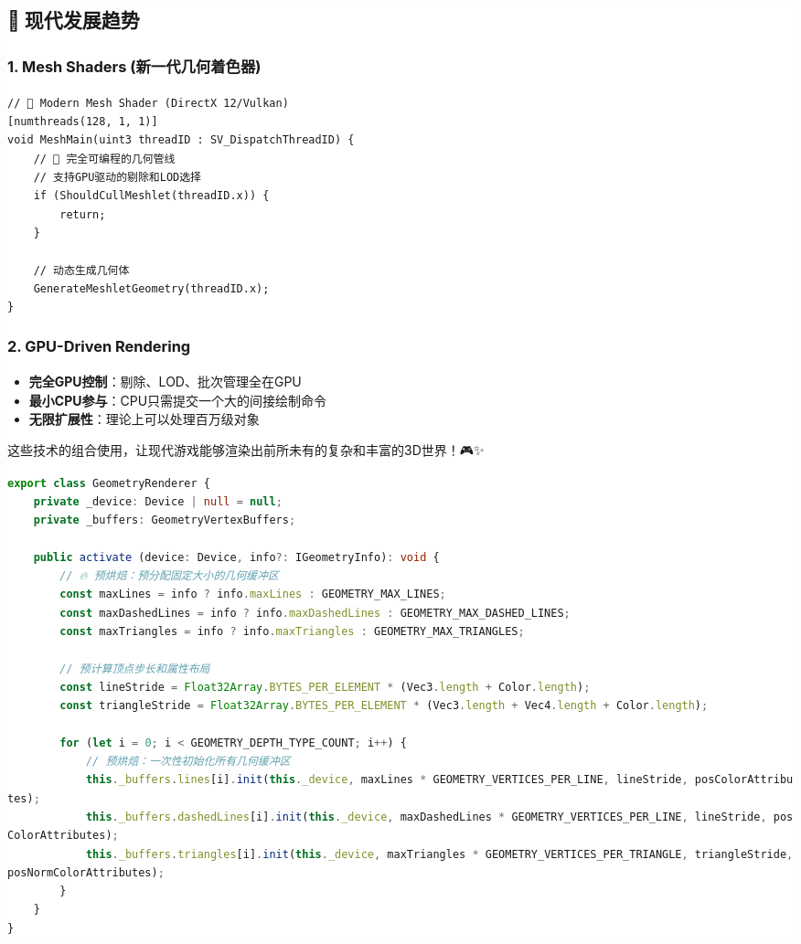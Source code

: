 ## 🚀 现代发展趋势

### 1. **Mesh Shaders** (新一代几何着色器)
```hlsl
// 🔮 Modern Mesh Shader (DirectX 12/Vulkan)
[numthreads(128, 1, 1)]
void MeshMain(uint3 threadID : SV_DispatchThreadID) {
    // 🎯 完全可编程的几何管线
    // 支持GPU驱动的剔除和LOD选择
    if (ShouldCullMeshlet(threadID.x)) {
        return;
    }
    
    // 动态生成几何体
    GenerateMeshletGeometry(threadID.x);
}
```

### 2. **GPU-Driven Rendering**
- **完全GPU控制**：剔除、LOD、批次管理全在GPU
- **最小CPU参与**：CPU只需提交一个大的间接绘制命令
- **无限扩展性**：理论上可以处理百万级对象

这些技术的组合使用，让现代游戏能够渲染出前所未有的复杂和丰富的3D世界！🎮✨

```typescript
export class GeometryRenderer {
    private _device: Device | null = null;
    private _buffers: GeometryVertexBuffers;

    public activate (device: Device, info?: IGeometryInfo): void {
        // 🔥 预烘焙：预分配固定大小的几何缓冲区
        const maxLines = info ? info.maxLines : GEOMETRY_MAX_LINES;
        const maxDashedLines = info ? info.maxDashedLines : GEOMETRY_MAX_DASHED_LINES;
        const maxTriangles = info ? info.maxTriangles : GEOMETRY_MAX_TRIANGLES;
        
        // 预计算顶点步长和属性布局
        const lineStride = Float32Array.BYTES_PER_ELEMENT * (Vec3.length + Color.length);
        const triangleStride = Float32Array.BYTES_PER_ELEMENT * (Vec3.length + Vec4.length + Color.length);

        for (let i = 0; i < GEOMETRY_DEPTH_TYPE_COUNT; i++) {
            // 预烘焙：一次性初始化所有几何缓冲区
            this._buffers.lines[i].init(this._device, maxLines * GEOMETRY_VERTICES_PER_LINE, lineStride, posColorAttributes);
            this._buffers.dashedLines[i].init(this._device, maxDashedLines * GEOMETRY_VERTICES_PER_LINE, lineStride, posColorAttributes);
            this._buffers.triangles[i].init(this._device, maxTriangles * GEOMETRY_VERTICES_PER_TRIANGLE, triangleStride, posNormColorAttributes);
        }
    }
}
```
